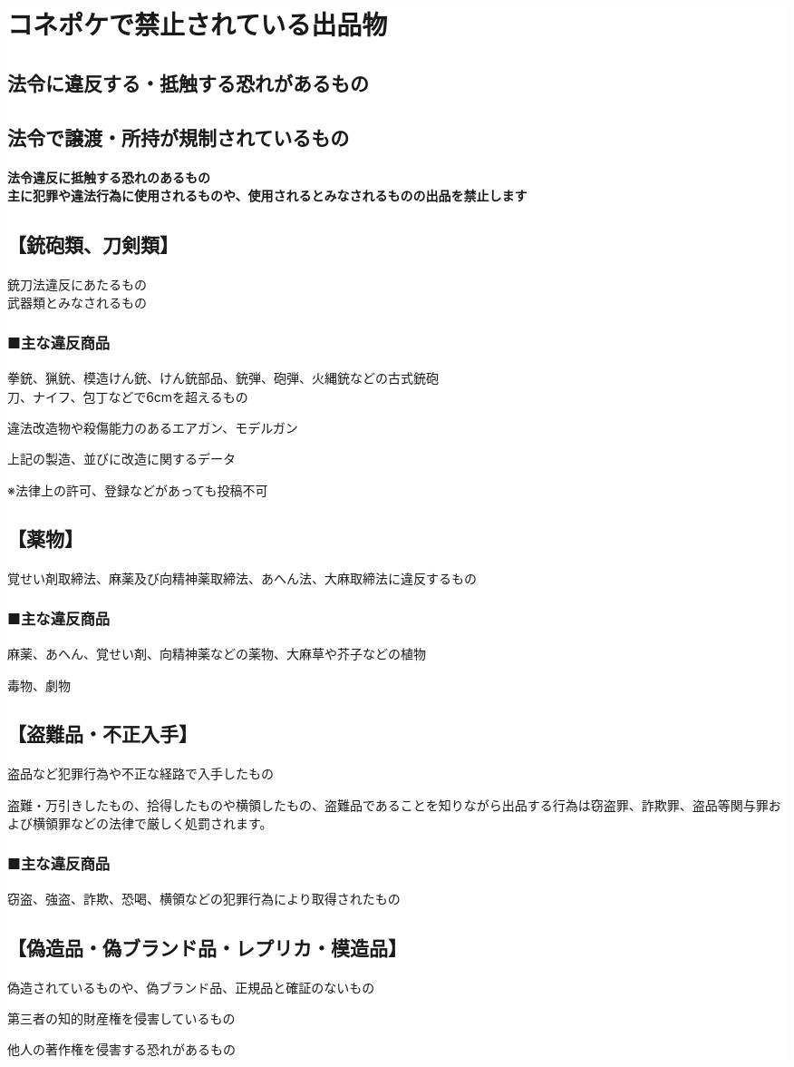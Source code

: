 # コネポケで禁止されている出品物  
   
## **法令に違反する・抵触する恐れがあるもの**  
  
## **法令で譲渡・所持が規制されているもの**  
  
**法令違反に抵触する恐れのあるもの**  
**主に犯罪や違法行為に使用されるものや、使用されるとみなされるものの出品を禁止します**  
  
## 【銃砲類、刀剣類】

銃刀法違反にあたるもの  
武器類とみなされるもの

### ■主な違反商品

拳銃、猟銃、模造けん銃、けん銃部品、銃弾、砲弾、火縄銃などの古式銃砲  
刀、ナイフ、包丁などで6cmを超えるもの

違法改造物や殺傷能力のあるエアガン、モデルガン

上記の製造、並びに改造に関するデータ

※法律上の許可、登録などがあっても投稿不可

## 【薬物】

覚せい剤取締法、麻薬及び向精神薬取締法、あへん法、大麻取締法に違反するもの

### ■主な違反商品

麻薬、あへん、覚せい剤、向精神薬などの薬物、大麻草や芥子などの植物

毒物、劇物

## 【盗難品・不正入手】

盗品など犯罪行為や不正な経路で入手したもの

盗難・万引きしたもの、拾得したものや横領したもの、盗難品であることを知りながら出品する行為は窃盗罪、詐欺罪、盗品等関与罪および横領罪などの法律で厳しく処罰されます。

### ■主な違反商品

窃盗、強盗、詐欺、恐喝、横領などの犯罪行為により取得されたもの

## 【偽造品・偽ブランド品・レプリカ・模造品】

偽造されているものや、偽ブランド品、正規品と確証のないもの

第三者の知的財産権を侵害しているもの

他人の著作権を侵害する恐れがあるもの
